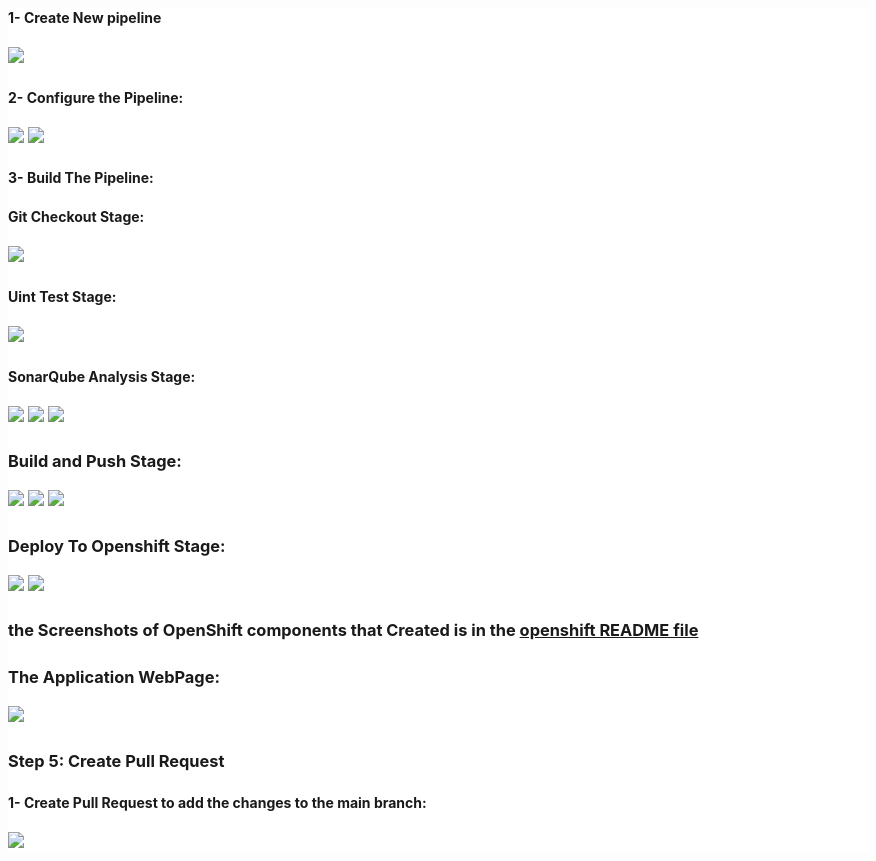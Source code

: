 #### 1- Create New pipeline
<img src="https://github.com/saeedkouta/MultiCloudDevOpsProject/assets/167209058/91784362-723b-4bb7-8533-234a06601757" width="1000" >

#### 2- Configure the Pipeline:
<img src="https://github.com/saeedkouta/MultiCloudDevOpsProject/assets/167209058/85dfd03f-5b26-4cff-8427-e9d162362527" width="1000" >
<img src="https://github.com/saeedkouta/MultiCloudDevOpsProject/assets/167209058/a549466e-065e-460a-9074-9de5583d6ffd" width="1000" >

#### 3- Build The Pipeline:

#### Git Checkout Stage:
<img src="https://github.com/saeedkouta/MultiCloudDevOpsProject/assets/167209058/0a188c50-a081-4d0a-bd45-1ce46899b474" width="1000" >

#### Uint Test Stage:
<img src="https://github.com/saeedkouta/MultiCloudDevOpsProject/assets/167209058/4b03da5e-0b63-4dd7-9322-1f9d78de9083" width="1000" >

#### SonarQube Analysis Stage:
<img src="https://github.com/saeedkouta/MultiCloudDevOpsProject/assets/167209058/216b16de-cff0-4ec7-941e-22465c42e8d0" width="1000" >
<img src="https://github.com/saeedkouta/MultiCloudDevOpsProject/assets/167209058/bbf35244-79dc-458e-a862-6459ae4ee75a" width="1000" >
<img src="https://github.com/saeedkouta/MultiCloudDevOpsProject/assets/167209058/902f75d6-9296-4c9f-b5ed-cb55aa5e0529" width="1000" >

### Build and Push Stage:
<img src="https://github.com/saeedkouta/MultiCloudDevOpsProject/assets/167209058/6118286f-8135-4754-adb9-b5891ea795e6" width="1000" >
<img src="https://github.com/saeedkouta/MultiCloudDevOpsProject/assets/167209058/14d7f56d-044d-4b60-91e8-fc27945d748d" width="1000" >
<img src="https://github.com/saeedkouta/MultiCloudDevOpsProject/assets/167209058/7bcbdb3c-a2ab-4929-aa82-d9fac8ee1ccd" width="1000" >

### Deploy To Openshift Stage:
<img src="https://github.com/saeedkouta/MultiCloudDevOpsProject/assets/167209058/2e7ea5eb-72e0-4f3a-89aa-66e464659272" width="1000" >
<img src="https://github.com/saeedkouta/MultiCloudDevOpsProject/assets/167209058/79486577-0007-4f28-b305-6fa696ffa290" width="1000" >

### the Screenshots of OpenShift components that Created is in the [openshift README file](https://github.com/saeedkouta/MultiCloudDevOpsProject/blob/dev/openshift/README.md) 

### The Application WebPage:
<img src="https://github.com/saeedkouta/MultiCloudDevOpsProject/assets/167209058/901f53fb-f0a7-437f-80a8-29d630039f2e" width="1000" >

### Step 5: Create Pull Request

#### 1- Create Pull Request to add the changes to the main branch:
<img src="https://github.com/saeedkouta/MultiCloudDevOpsProject/assets/167209058/0f74baf5-0131-4eb2-9883-04fc88acbf7e" width="1000" >
